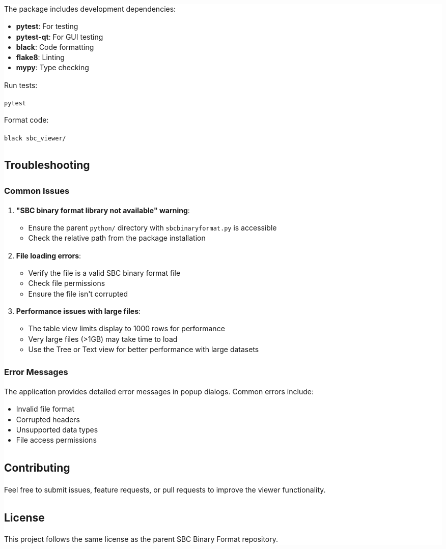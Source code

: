 The package includes development dependencies:
- **pytest**: For testing
- **pytest-qt**: For GUI testing
- **black**: Code formatting
- **flake8**: Linting
- **mypy**: Type checking

Run tests:
```bash
pytest
```

Format code:
```bash
black sbc_viewer/
```

## Troubleshooting

### Common Issues

1. **"SBC binary format library not available" warning**:
   - Ensure the parent `python/` directory with `sbcbinaryformat.py` is accessible
   - Check the relative path from the package installation

2. **File loading errors**:
   - Verify the file is a valid SBC binary format file
   - Check file permissions
   - Ensure the file isn't corrupted

3. **Performance issues with large files**:
   - The table view limits display to 1000 rows for performance
   - Very large files (>1GB) may take time to load
   - Use the Tree or Text view for better performance with large datasets

### Error Messages

The application provides detailed error messages in popup dialogs. Common errors include:
- Invalid file format
- Corrupted headers
- Unsupported data types
- File access permissions

## Contributing

Feel free to submit issues, feature requests, or pull requests to improve the viewer functionality.

## License

This project follows the same license as the parent SBC Binary Format repository. 